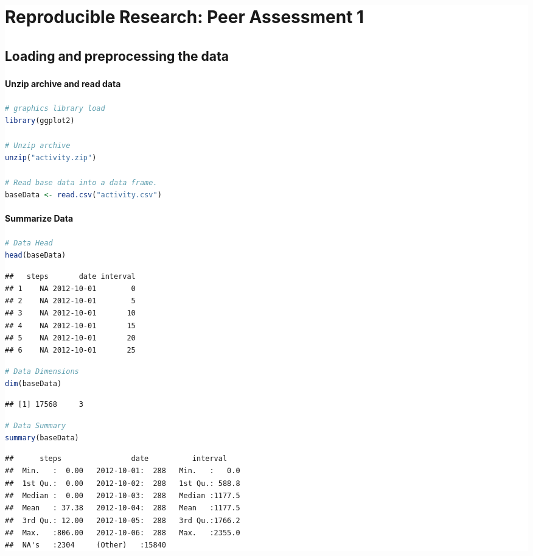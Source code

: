 # Reproducible Research: Peer Assessment 1
 
## Loading and preprocessing the data
#### Unzip archive and read data

```r
# graphics library load
library(ggplot2)

# Unzip archive
unzip("activity.zip")

# Read base data into a data frame.
baseData <- read.csv("activity.csv")
```

#### Summarize Data

```r
# Data Head
head(baseData)
```

```
##   steps       date interval
## 1    NA 2012-10-01        0
## 2    NA 2012-10-01        5
## 3    NA 2012-10-01       10
## 4    NA 2012-10-01       15
## 5    NA 2012-10-01       20
## 6    NA 2012-10-01       25
```

```r
# Data Dimensions
dim(baseData)
```

```
## [1] 17568     3
```

```r
# Data Summary
summary(baseData)
```

```
##      steps                date          interval     
##  Min.   :  0.00   2012-10-01:  288   Min.   :   0.0  
##  1st Qu.:  0.00   2012-10-02:  288   1st Qu.: 588.8  
##  Median :  0.00   2012-10-03:  288   Median :1177.5  
##  Mean   : 37.38   2012-10-04:  288   Mean   :1177.5  
##  3rd Qu.: 12.00   2012-10-05:  288   3rd Qu.:1766.2  
##  Max.   :806.00   2012-10-06:  288   Max.   :2355.0  
##  NA's   :2304     (Other)   :15840
```

